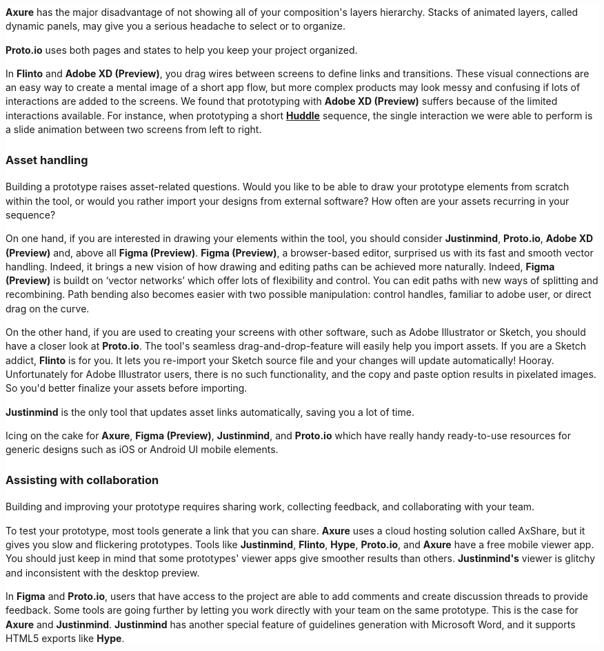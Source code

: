 **Axure** has the major disadvantage of not showing all of your composition's layers hierarchy. Stacks of animated layers, called dynamic panels, may give you a serious headache to select or to organize.

**Proto.io** uses both pages and states to help you keep your project organized.

In **Flinto** and **Adobe XD (Preview)**, you drag wires between screens to define links and transitions. These visual connections are an easy way to create a mental image of a short app flow, but more complex products may look messy and confusing if lots of interactions are added to the screens. We found that prototyping with **Adobe XD (Preview)** suffers because of the limited interactions available. For instance, when prototyping a short [**Huddle**](/huddle/) sequence, the single interaction we were able to perform is a slide animation between two screens from left to right.

### Asset handling

Building a prototype raises asset-related questions. Would you like to be able to draw your prototype elements from scratch within the tool, or would you rather import your designs from external software? How often are your assets recurring in your sequence?

On one hand, if you are interested in drawing your elements within the tool, you should consider **Justinmind**, **Proto.io**, **Adobe XD (Preview)** and, above all **Figma (Preview)**. **Figma (Preview)**, a browser-based editor, surprised us with its fast and smooth vector handling. Indeed, it brings a new vision of how drawing and editing paths can be achieved more naturally. Indeed, **Figma (Preview)** is buildt on ‘vector networks’ which offer lots of flexibility and control. You can edit paths with new ways of splitting and recombining. Path bending also becomes easier with two possible manipulation: control handles, familiar to adobe user, or direct drag on the curve.

On the other hand, if you are used to creating your screens with other software, such as Adobe Illustrator or Sketch, you should have a closer look at **Proto.io**. The tool's seamless drag-and-drop-feature will easily help you import assets. If you are a Sketch addict, **Flinto** is for you. It lets you re-import your Sketch source file and your changes will update automatically! Hooray. Unfortunately for Adobe Illustrator users, there is no such functionality, and the copy and paste option results in pixelated images. So you'd better finalize your assets before importing.

**Justinmind** is the only tool that updates asset links automatically, saving you a lot of time.

Icing on the cake for **Axure**, **Figma (Preview)**, **Justinmind**, and **Proto.io** which have really handy ready-to-use resources for generic designs such as iOS or Android UI mobile elements.


### Assisting with collaboration

Building and improving your prototype requires sharing work, collecting feedback, and collaborating with your team.

To test your prototype, most tools generate a link that you can share. **Axure** uses a cloud hosting solution called AxShare, but it gives you slow and flickering prototypes. Tools like **Justinmind**, **Flinto**, **Hype**, **Proto.io**, and **Axure** have a free mobile viewer app. You should just keep in mind that some prototypes' viewer apps give smoother results than others. **Justinmind's** viewer is glitchy and inconsistent with the desktop preview.

In **Figma** and **Proto.io**, users that have access to the project are able to add comments and create discussion threads to provide feedback. Some tools are going further by letting you work directly with your team on the same prototype. This is the case for **Axure** and **Justinmind**. **Justinmind** has another special feature of guidelines generation with Microsoft Word, and it supports HTML5 exports like **Hype**.
